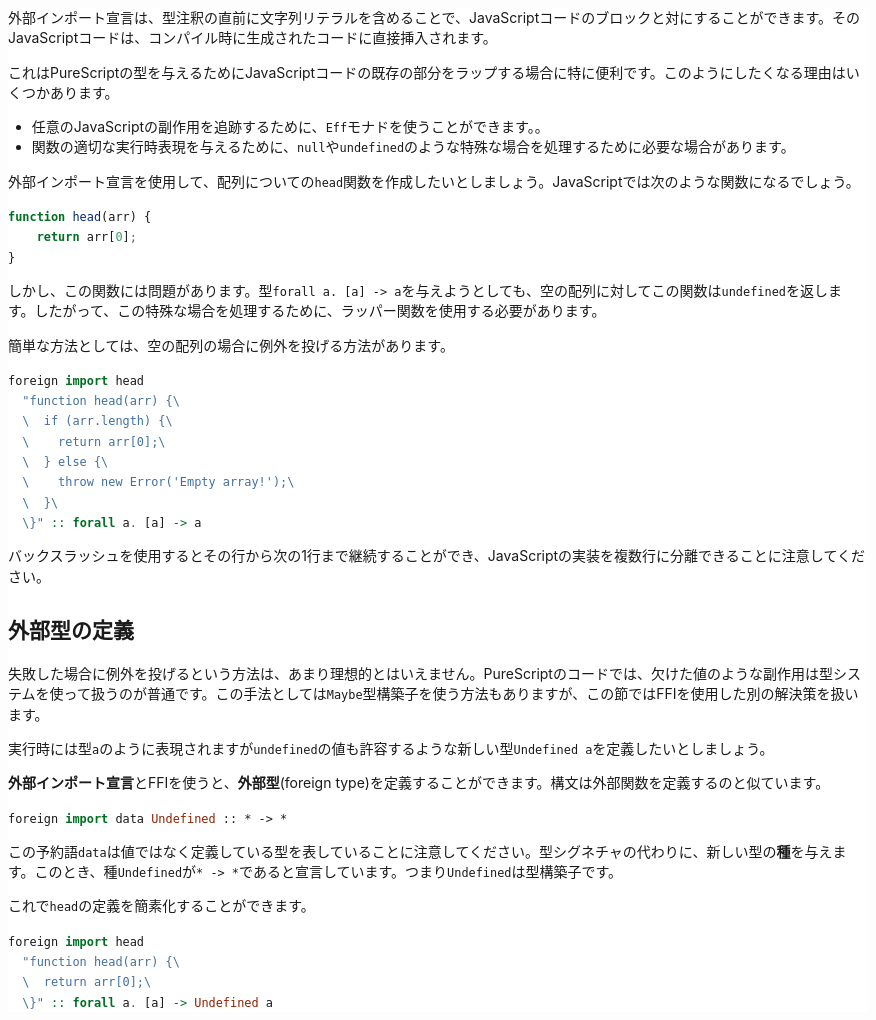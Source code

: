外部インポート宣言は、型注釈の直前に文字列リテラルを含めることで、JavaScriptコードのブロックと対にすることができます。そのJavaScriptコードは、コンパイル時に生成されたコードに直接挿入されます。

これはPureScriptの型を与えるためにJavaScriptコードの既存の部分をラップする場合に特に便利です。このようにしたくなる理由はいくつかあります。

- 任意のJavaScriptの副作用を追跡するために、`Eff`モナドを使うことができます。。
- 関数の適切な実行時表現を与えるために、`null`や`undefined`のような特殊な場合を処理するために必要な場合があります。

外部インポート宣言を使用して、配列についての`head`関数を作成したいとしましょう。JavaScriptでは次のような関数になるでしょう。

```javascript
function head(arr) {
    return arr[0];
}
```

しかし、この関数には問題があります。型`forall a. [a] -> a`を与えようとしても、空の配列に対してこの関数は`undefined`を返します。したがって、この特殊な場合を処理するために、ラッパー関数を使用する必要があります。

簡単な方法としては、空の配列の場合に例外を投げる方法があります。

```haskell
foreign import head
  "function head(arr) {\
  \  if (arr.length) {\
  \    return arr[0];\
  \  } else {\
  \    throw new Error('Empty array!');\
  \  }\
  \}" :: forall a. [a] -> a
```

バックスラッシュを使用するとその行から次の1行まで継続することができ、JavaScriptの実装を複数行に分離できることに注意してください。

## 外部型の定義

失敗した場合に例外を投げるという方法は、あまり理想的とはいえません。PureScriptのコードでは、欠けた値のような副作用は型システムを使って扱うのが普通です。この手法としては`Maybe`型構築子を使う方法もありますが、この節ではFFIを使用した別の解決策を扱います。

実行時には型`a`のように表現されますが`undefined`の値も許容するような新しい型`Undefined a`を定義したいとしましょう。

**外部インポート宣言**とFFIを使うと、**外部型**(foreign type)を定義することができます。構文は外部関数を定義するのと似ています。

```haskell
foreign import data Undefined :: * -> *
```

この予約語`data`は値ではなく定義している型を表していることに注意してください。型シグネチャの代わりに、新しい型の**種**を与えます。このとき、種`Undefined`が`* -> *`であると宣言しています。つまり`Undefined`は型構築子です。

これで`head`の定義を簡素化することができます。

```haskell
foreign import head
  "function head(arr) {\
  \  return arr[0];\
  \}" :: forall a. [a] -> Undefined a
```

